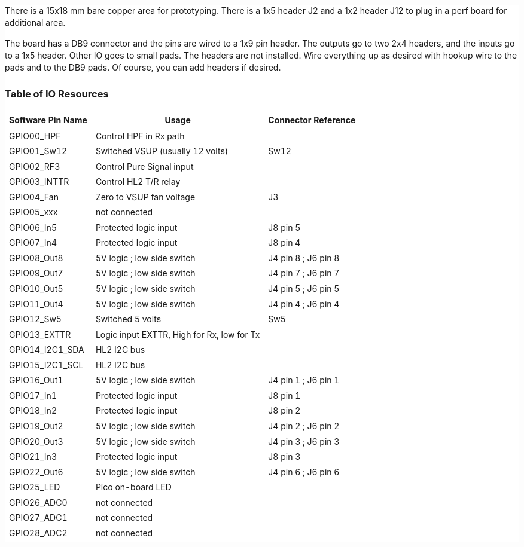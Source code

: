 There is a 15x18 mm bare copper area for prototyping. There is a 1x5 header J2 and a 1x2 header J12 to plug in a perf board for additional area.

The board has a DB9 connector and the pins are wired to a 1x9 pin header. The outputs go to two 2x4 headers, and the inputs go to a 1x5 header.
Other IO goes to small pads. The headers are not installed. Wire everything up as desired with hookup
wire to the pads and to the DB9 pads. Of course, you can add headers if desired.

### Table of IO Resources

|Software Pin Name |Usage|Connector Reference|
|------------------|-----|-------------------|
|GPIO00_HPF|Control HPF in Rx path||
|GPIO01_Sw12|Switched VSUP (usually 12 volts)|Sw12|
|GPIO02_RF3|Control Pure Signal input||
|GPIO03_INTTR|Control HL2 T/R relay||
|GPIO04_Fan|Zero to VSUP fan voltage|J3|
|GPIO05_xxx|not connected||
|GPIO06_In5|Protected logic input|J8 pin 5|
|GPIO07_In4|Protected logic input|J8 pin 4|
|GPIO08_Out8|5V logic ; low side switch|J4 pin 8 ; J6 pin 8|
|GPIO09_Out7|5V logic ; low side switch|J4 pin 7 ; J6 pin 7|
|GPIO10_Out5|5V logic ; low side switch|J4 pin 5 ; J6 pin 5|
|GPIO11_Out4|5V logic ; low side switch|J4 pin 4 ; J6 pin 4|
|GPIO12_Sw5|Switched 5 volts|Sw5|
|GPIO13_EXTTR|Logic input EXTTR, High for Rx, low for Tx||
|GPIO14_I2C1_SDA|HL2 I2C bus||
|GPIO15_I2C1_SCL|HL2 I2C bus||
|GPIO16_Out1|5V logic ; low side switch|J4 pin 1 ; J6 pin 1|
|GPIO17_In1|Protected logic input|J8 pin 1|
|GPIO18_In2|Protected logic input|J8 pin 2|
|GPIO19_Out2|5V logic ; low side switch|J4 pin 2 ; J6 pin 2|
|GPIO20_Out3|5V logic ; low side switch|J4 pin 3 ; J6 pin 3|
|GPIO21_In3|Protected logic input|J8 pin 3|
|GPIO22_Out6|5V logic ; low side switch|J4 pin 6 ; J6 pin 6|
|GPIO25_LED|Pico on-board LED||
|GPIO26_ADC0|not connected||
|GPIO27_ADC1|not connected||
|GPIO28_ADC2|not connected||
